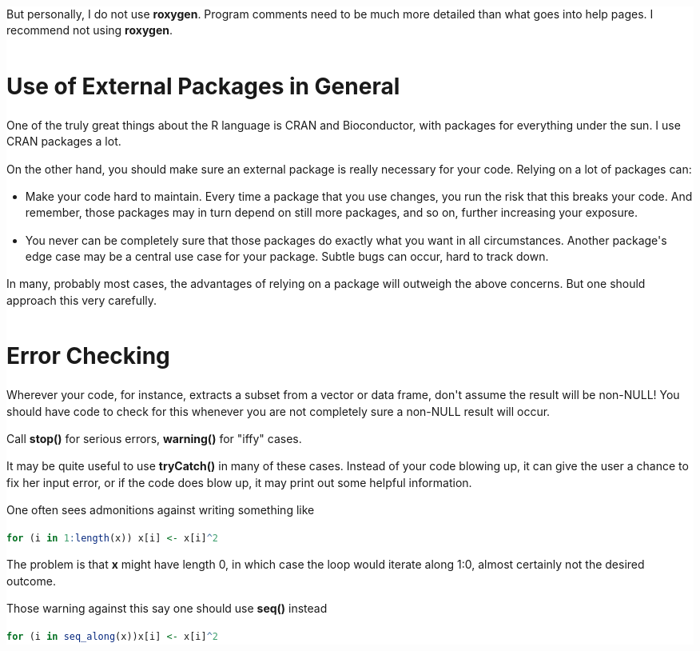 But personally, I do not use **roxygen**.  Program
comments need to be much more detailed than what
goes into help pages.  I recommend not using **roxygen**.

# Use of External Packages in General

One of the truly great things about the R language is CRAN and
Bioconductor, with packages for everything under the sun.  I use CRAN
packages a lot.

On the other hand, you should make sure an external package is really
necessary for your code.  Relying on a lot of packages can:

* Make your code hard to maintain.  Every time a package that you use
  changes, you run the risk that this breaks your code.  And remember,
  those packages may in turn depend on still more packages, and so on,
  further increasing your exposure.

* You never can be completely sure that those packages do exactly what
  you want in all circumstances.  Another package's edge case may be a
central use case for your package.  Subtle bugs can occur, hard to track
down.

In many, probably most cases, the advantages of relying on a package
will outweigh the above concerns.  But one should approach this very
carefully.

# Error Checking

Wherever your code, for instance, extracts a subset from a vector or
data frame, don't assume the result will be non-NULL!  You should have
code to check for this whenever you are not completely sure a non-NULL
result will occur.

Call **stop()** for serious errors, **warning()** for "iffy" cases.

It may be quite useful to use **tryCatch()** in many of these cases.
Instead of your code blowing up, it can give the user a chance to fix
her input error, or if the code does blow up, it may print out some
helpful information.

One often sees admonitions against writing something like

``` r
for (i in 1:length(x)) x[i] <- x[i]^2
```

The problem is that **x** might have length 0, in which case the loop
would iterate along 1:0, almost certainly not the desired outcome.

Those warning against this say one should use **seq()** instead

``` r
for (i in seq_along(x))x[i] <- x[i]^2
```
